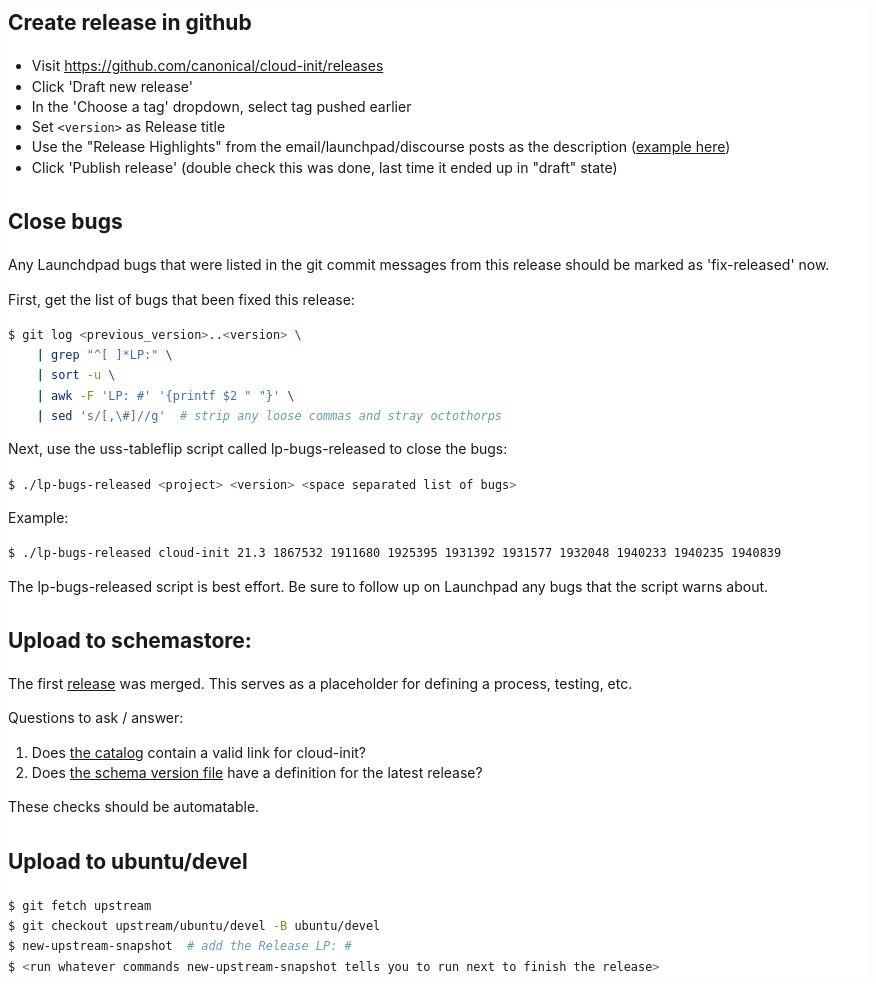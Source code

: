 ## Create release in github
* Visit https://github.com/canonical/cloud-init/releases
* Click 'Draft new release'
* In the 'Choose a tag' dropdown, select tag pushed earlier
* Set `<version>` as Release title
* Use the "Release Highlights" from the email/launchpad/discourse posts as the description ([example here](https://github.com/canonical/cloud-init/releases/tag/22.2))
* Click 'Publish release' (double check this was done, last time it ended up in "draft" state)


## Close bugs
Any Launchdpad bugs that were listed in the git commit messages from this release should be marked as 'fix-released' now.

First, get the list of bugs that been fixed this release:
```bash
$ git log <previous_version>..<version> \
	| grep "^[ ]*LP:" \
	| sort -u \
	| awk -F 'LP: #' '{printf $2 " "}' \
	| sed 's/[,\#]//g'  # strip any loose commas and stray octothorps
```

Next, use the uss-tableflip script called lp-bugs-released to close the bugs:
```bash
$ ./lp-bugs-released <project> <version> <space separated list of bugs>
```
Example:
```bash
$ ./lp-bugs-released cloud-init 21.3 1867532 1911680 1925395 1931392 1931577 1932048 1940233 1940235 1940839
```

The lp-bugs-released script is best effort. Be sure to follow up on Launchpad
any bugs that the script warns about.

## Upload to schemastore:

The first [release](https://www.schemastore.org/api/json/catalog.json) was merged.
This serves as a placeholder for defining a process, testing, etc.

Questions to ask / answer:

1. Does [the catalog](https://www.schemastore.org/api/json/catalog.json) contain a valid link for cloud-init?
2. Does [the schema version file](https://raw.githubusercontent.com/canonical/cloud-init/main/cloudinit/config/schemas/versions.schema.cloud-config.json) have a definition for the latest release?

These checks should be automatable.


## Upload to ubuntu/devel
```bash
$ git fetch upstream
$ git checkout upstream/ubuntu/devel -B ubuntu/devel
$ new-upstream-snapshot  # add the Release LP: #
$ <run whatever commands new-upstream-snapshot tells you to run next to finish the release>
```
